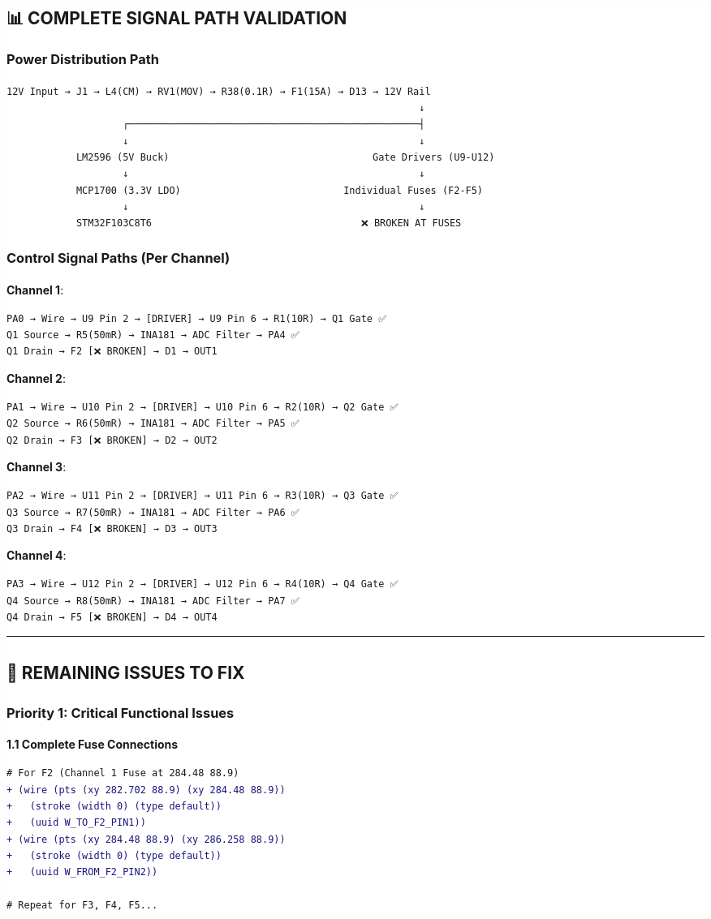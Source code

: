 
## 📊 COMPLETE SIGNAL PATH VALIDATION

### Power Distribution Path
```
12V Input → J1 → L4(CM) → RV1(MOV) → R38(0.1R) → F1(15A) → D13 → 12V Rail
                                                                       ↓
                    ┌──────────────────────────────────────────────────┤
                    ↓                                                  ↓
            LM2596 (5V Buck)                                   Gate Drivers (U9-U12)
                    ↓                                                  ↓
            MCP1700 (3.3V LDO)                            Individual Fuses (F2-F5)
                    ↓                                                  ↓
            STM32F103C8T6                                    ❌ BROKEN AT FUSES
```

### Control Signal Paths (Per Channel)

**Channel 1**: 
```
PA0 → Wire → U9 Pin 2 → [DRIVER] → U9 Pin 6 → R1(10R) → Q1 Gate ✅
Q1 Source → R5(50mR) → INA181 → ADC Filter → PA4 ✅
Q1 Drain → F2 [❌ BROKEN] → D1 → OUT1
```

**Channel 2**:
```
PA1 → Wire → U10 Pin 2 → [DRIVER] → U10 Pin 6 → R2(10R) → Q2 Gate ✅
Q2 Source → R6(50mR) → INA181 → ADC Filter → PA5 ✅
Q2 Drain → F3 [❌ BROKEN] → D2 → OUT2
```

**Channel 3**:
```
PA2 → Wire → U11 Pin 2 → [DRIVER] → U11 Pin 6 → R3(10R) → Q3 Gate ✅
Q3 Source → R7(50mR) → INA181 → ADC Filter → PA6 ✅
Q3 Drain → F4 [❌ BROKEN] → D3 → OUT3
```

**Channel 4**:
```
PA3 → Wire → U12 Pin 2 → [DRIVER] → U12 Pin 6 → R4(10R) → Q4 Gate ✅
Q4 Source → R8(50mR) → INA181 → ADC Filter → PA7 ✅
Q4 Drain → F5 [❌ BROKEN] → D4 → OUT4
```

---

## 🔧 REMAINING ISSUES TO FIX

### Priority 1: Critical Functional Issues

**1.1 Complete Fuse Connections**
```diff
# For F2 (Channel 1 Fuse at 284.48 88.9)
+ (wire (pts (xy 282.702 88.9) (xy 284.48 88.9))
+   (stroke (width 0) (type default))
+   (uuid W_TO_F2_PIN1))
+ (wire (pts (xy 284.48 88.9) (xy 286.258 88.9))
+   (stroke (width 0) (type default))
+   (uuid W_FROM_F2_PIN2))

# Repeat for F3, F4, F5...
```
